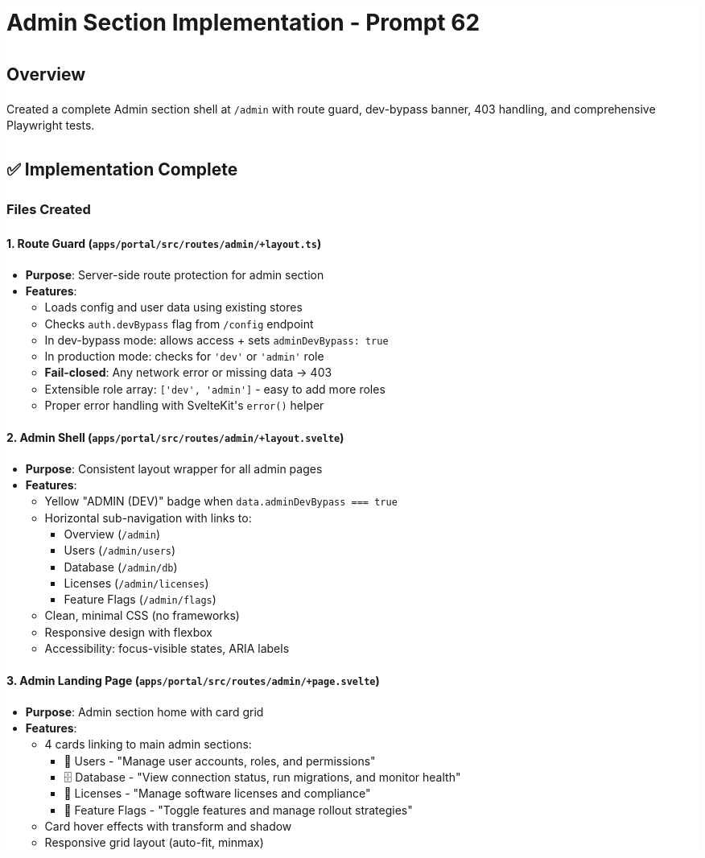 # Admin Section Implementation - Prompt 62

## Overview

Created a complete Admin section shell at `/admin` with route guard, dev-bypass banner, 403 handling, and comprehensive Playwright tests.

## ✅ Implementation Complete

### Files Created

#### 1. **Route Guard** (`apps/portal/src/routes/admin/+layout.ts`)

- **Purpose**: Server-side route protection for admin section
- **Features**:
  - Loads config and user data using existing stores
  - Checks `auth.devBypass` flag from `/config` endpoint
  - In dev-bypass mode: allows access + sets `adminDevBypass: true`
  - In production mode: checks for `'dev'` or `'admin'` role
  - **Fail-closed**: Any network error or missing data → 403
  - Extensible role array: `['dev', 'admin']` - easy to add more roles
  - Proper error handling with SvelteKit's `error()` helper

#### 2. **Admin Shell** (`apps/portal/src/routes/admin/+layout.svelte`)

- **Purpose**: Consistent layout wrapper for all admin pages
- **Features**:
  - Yellow "ADMIN (DEV)" badge when `data.adminDevBypass === true`
  - Horizontal sub-navigation with links to:
    - Overview (`/admin`)
    - Users (`/admin/users`)
    - Database (`/admin/db`)
    - Licenses (`/admin/licenses`)
    - Feature Flags (`/admin/flags`)
  - Clean, minimal CSS (no frameworks)
  - Responsive design with flexbox
  - Accessibility: focus-visible states, ARIA labels

#### 3. **Admin Landing Page** (`apps/portal/src/routes/admin/+page.svelte`)

- **Purpose**: Admin section home with card grid
- **Features**:
  - 4 cards linking to main admin sections:
    - 👥 Users - "Manage user accounts, roles, and permissions"
    - 🗄️ Database - "View connection status, run migrations, and monitor health"
    - 📄 Licenses - "Manage software licenses and compliance"
    - 🚩 Feature Flags - "Toggle features and manage rollout strategies"
  - Card hover effects with transform and shadow
  - Responsive grid layout (auto-fit, minmax)
